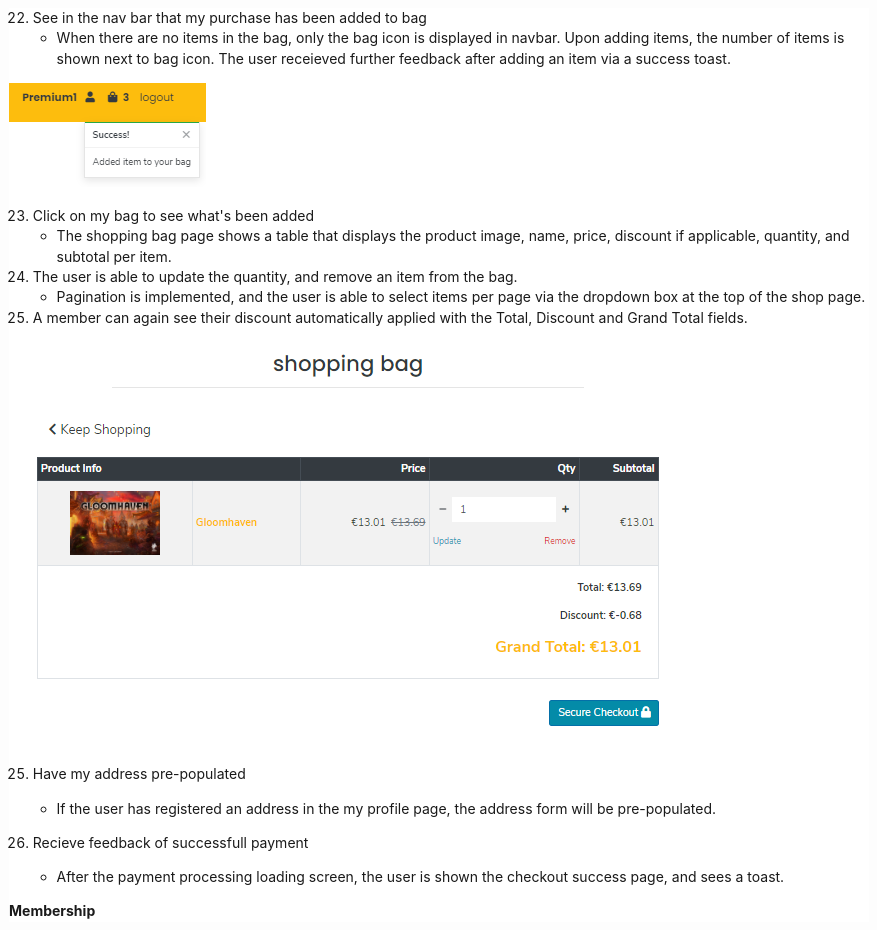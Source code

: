 22. See in the nav bar that my purchase has been added to bag
    * When there are no items in the bag, only the bag icon is displayed in navbar. Upon adding items, the number of items is shown next to bag icon. The user receieved further feedback after adding an item via a success toast.
    
![feedback](/documents/screenshots/UX/22-bag-feedback.PNG)

23. Click on my bag to see what's been added
    * The shopping bag page shows a table that displays the product image, name, price, discount if applicable, quantity, and subtotal per item.
24. The user is able to update the quantity, and remove an item from the bag.
    * Pagination is implemented, and the user is able to select items per page via the dropdown box at the top of the shop page.
26. A member can again see their discount automatically applied with the Total, Discount and Grand Total fields.

![bag](/documents/screenshots/UX/23-24-26-bag.PNG)

25. Have my address pre-populated
    * If the user has registered an address in the my profile page, the address form will be pre-populated.

27. Recieve feedback of successfull payment
    * After the payment processing loading screen, the user is shown the checkout success page, and sees a toast.

**Membership**
